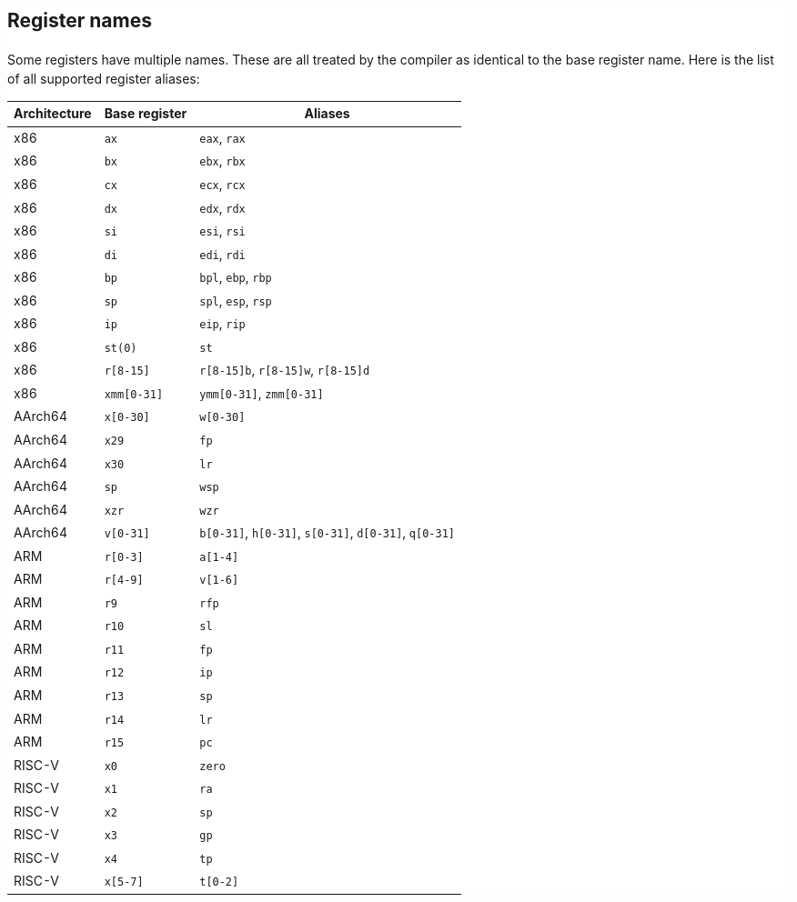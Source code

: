 ## Register names

Some registers have multiple names. These are all treated by the compiler as identical to the base register name. Here is the list of all supported register aliases:

| Architecture | Base register | Aliases |
| ------------ | ------------- | ------- |
| x86 | `ax` | `eax`, `rax` |
| x86 | `bx` | `ebx`, `rbx` |
| x86 | `cx` | `ecx`, `rcx` |
| x86 | `dx` | `edx`, `rdx` |
| x86 | `si` | `esi`, `rsi` |
| x86 | `di` | `edi`, `rdi` |
| x86 | `bp` | `bpl`, `ebp`, `rbp` |
| x86 | `sp` | `spl`, `esp`, `rsp` |
| x86 | `ip` | `eip`, `rip` |
| x86 | `st(0)` | `st` |
| x86 | `r[8-15]` | `r[8-15]b`, `r[8-15]w`, `r[8-15]d` |
| x86 | `xmm[0-31]` | `ymm[0-31]`, `zmm[0-31]` |
| AArch64 | `x[0-30]` | `w[0-30]` |
| AArch64 | `x29` | `fp` |
| AArch64 | `x30` | `lr` |
| AArch64 | `sp` | `wsp` |
| AArch64 | `xzr` | `wzr` |
| AArch64 | `v[0-31]` | `b[0-31]`, `h[0-31]`, `s[0-31]`, `d[0-31]`, `q[0-31]` |
| ARM | `r[0-3]` | `a[1-4]` |
| ARM | `r[4-9]` | `v[1-6]` |
| ARM | `r9` | `rfp` |
| ARM | `r10` | `sl` |
| ARM | `r11` | `fp` |
| ARM | `r12` | `ip` |
| ARM | `r13` | `sp` |
| ARM | `r14` | `lr` |
| ARM | `r15` | `pc` |
| RISC-V | `x0` | `zero` |
| RISC-V | `x1` | `ra` |
| RISC-V | `x2` | `sp` |
| RISC-V | `x3` | `gp` |
| RISC-V | `x4` | `tp` |
| RISC-V | `x[5-7]` | `t[0-2]` |

[summary]: #summary
[rfc-llvm-asm]: https://github.com/rust-lang/rfcs/pull/2843
[motivation]: #motivation
[catalogue]: https://github.com/bjorn3/inline_asm_catalogue/
[guide-level-explanation]: #guide-level-explanation
[reference-level-explanation]: #reference-level-explanation
[format-syntax]: https://doc.rust-lang.org/std/fmt/#syntax
[rfc-2795]: https://github.com/rust-lang/rfcs/pull/2795
[llvm-argmod]: http://llvm.org/docs/LangRef.html#asm-template-argument-modifiers
[llvm-constraint]: http://llvm.org/docs/LangRef.html#supported-constraint-code-list
[issue-65452]: https://github.com/rust-lang/rust/issues/65452
[rules]: #rules
[drawbacks]: #drawbacks
[cranelift]: https://cranelift.readthedocs.io/
[cranelift-asm]: https://github.com/bytecodealliance/cranelift/issues/444
[rationale-and-alternatives]: #rationale-and-alternatives
[dsl]: #dsl
[gas-syntax]: https://sourceware.org/binutils/docs/as/i386_002dVariations.html
[llvm-asm-ext]: https://llvm.org/docs/Extensions.html#machine-specific-assembly-syntax
[prior-art]: #prior-art
[unresolved-questions]: #unresolved-questions
[future-possibilities]: #future-possibilities